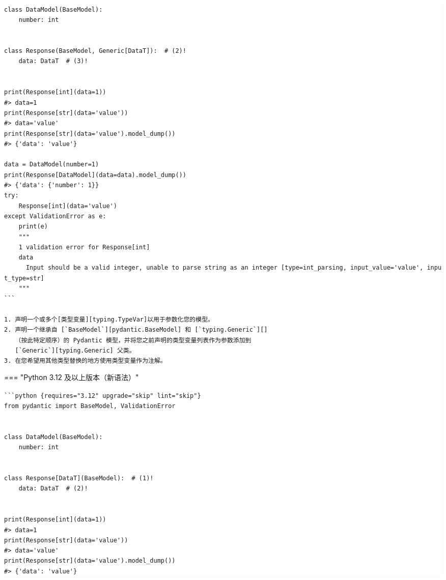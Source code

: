 
    class DataModel(BaseModel):
        number: int


    class Response(BaseModel, Generic[DataT]):  # (2)!
        data: DataT  # (3)!


    print(Response[int](data=1))
    #> data=1
    print(Response[str](data='value'))
    #> data='value'
    print(Response[str](data='value').model_dump())
    #> {'data': 'value'}

    data = DataModel(number=1)
    print(Response[DataModel](data=data).model_dump())
    #> {'data': {'number': 1}}
    try:
        Response[int](data='value')
    except ValidationError as e:
        print(e)
        """
        1 validation error for Response[int]
        data
          Input should be a valid integer, unable to parse string as an integer [type=int_parsing, input_value='value', input_type=str]
        """
    ```

    1. 声明一个或多个[类型变量][typing.TypeVar]以用于参数化您的模型。
    2. 声明一个继承自 [`BaseModel`][pydantic.BaseModel] 和 [`typing.Generic`][]
       （按此特定顺序）的 Pydantic 模型，并将您之前声明的类型变量列表作为参数添加到
       [`Generic`][typing.Generic] 父类。
    3. 在您希望用其他类型替换的地方使用类型变量作为注解。

=== "Python 3.12 及以上版本（新语法）"

    ```python {requires="3.12" upgrade="skip" lint="skip"}
    from pydantic import BaseModel, ValidationError


    class DataModel(BaseModel):
        number: int


    class Response[DataT](BaseModel):  # (1)!
        data: DataT  # (2)!


    print(Response[int](data=1))
    #> data=1
    print(Response[str](data='value'))
    #> data='value'
    print(Response[str](data='value').model_dump())
    #> {'data': 'value'}
